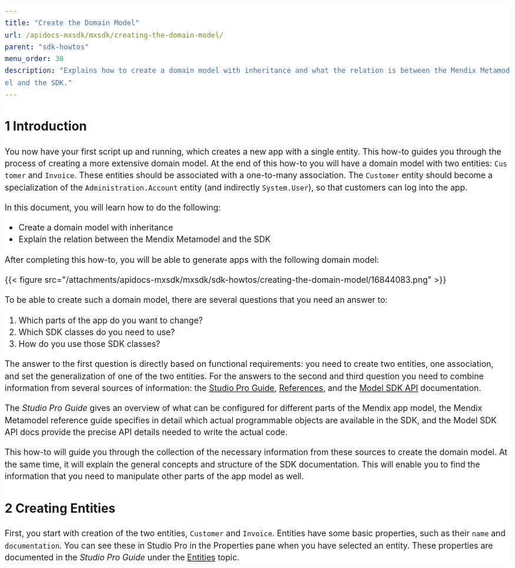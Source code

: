 ```yaml
---
title: "Create the Domain Model"
url: /apidocs-mxsdk/mxsdk/creating-the-domain-model/
parent: "sdk-howtos"
menu_order: 30
description: "Explains how to create a domain model with inheritance and what the relation is between the Mendix Metamodel and the SDK."
---
```


## 1 Introduction

You now have your first script up and running, which creates a new app with a single entity. This how-to guides you through the process of creating a more extensive domain model. At the end of this how-to you will have a domain model with two entities: `Customer` and `Invoice`. These entities should be associated with a one-to-many association. The `Customer` entity should become a specialization of the `Administration.Account` entity (and indirectly `System.User`), so that customers can log into the app.

In this document, you will learn how to do the following:

* Create a domain model with inheritance
* Explain the relation between the Mendix Metamodel and the SDK

After completing this how-to, you will be able to generate apps with the following domain model:

{{< figure src="/attachments/apidocs-mxsdk/mxsdk/sdk-howtos/creating-the-domain-model/16844083.png" >}}

To be able to create such a domain model, there are several questions that you need an answer to:

1.  Which parts of the app do you want to change?
2.  Which SDK classes do you need to use?
3.  How do you use those SDK classes?

The answer to the first question is directly based on functional requirements: you need to create two entities, one association, and set the generalization of one of the two entities. For the answers to the second and third question you need to combine information from several sources of information: the [Studio Pro Guide](/refguide/), [References](/apidocs-mxsdk/mxsdk/sdk-refguide/), and the [Model SDK API](https://apidocs.rnd.mendix.com/modelsdk/latest/index.html) documentation.

The *Studio Pro Guide* gives an overview of what can be configured for different parts of the Mendix app model, the Mendix Metamodel reference guide specifies in detail which actual programmable objects are available in the SDK, and the Model SDK API docs provide the precise API details needed to write the actual code.

This how-to will guide you through the collection of the necessary information from these sources to create the domain model. At the same time, it will explain the general concepts and structure of the SDK documentation. This will enable you to find the information that you need to manipulate other parts of the app model as well.

## 2 Creating Entities

First, you start with creation of the two entities, `Customer` and `Invoice`. Entities have some basic properties, such as their `name` and `documentation`. You can see these in Studio Pro in the Properties pane when you have selected an entity. These properties are documented in the *Studio Pro Guide* under the [Entities](/refguide/entities/) topic.
